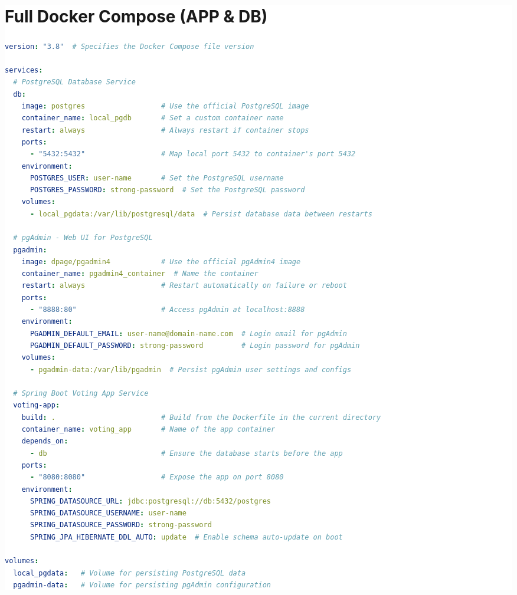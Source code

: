# Full Docker Compose (APP & DB)

```yaml
version: "3.8"  # Specifies the Docker Compose file version

services:
  # PostgreSQL Database Service
  db:
    image: postgres                  # Use the official PostgreSQL image
    container_name: local_pgdb       # Set a custom container name
    restart: always                  # Always restart if container stops
    ports:
      - "5432:5432"                  # Map local port 5432 to container's port 5432
    environment:
      POSTGRES_USER: user-name       # Set the PostgreSQL username
      POSTGRES_PASSWORD: strong-password  # Set the PostgreSQL password
    volumes:
      - local_pgdata:/var/lib/postgresql/data  # Persist database data between restarts

  # pgAdmin - Web UI for PostgreSQL
  pgadmin:
    image: dpage/pgadmin4            # Use the official pgAdmin4 image
    container_name: pgadmin4_container  # Name the container
    restart: always                  # Restart automatically on failure or reboot
    ports:
      - "8888:80"                    # Access pgAdmin at localhost:8888
    environment:
      PGADMIN_DEFAULT_EMAIL: user-name@domain-name.com  # Login email for pgAdmin
      PGADMIN_DEFAULT_PASSWORD: strong-password         # Login password for pgAdmin
    volumes:
      - pgadmin-data:/var/lib/pgadmin  # Persist pgAdmin user settings and configs

  # Spring Boot Voting App Service
  voting-app:
    build: .                         # Build from the Dockerfile in the current directory
    container_name: voting_app       # Name of the app container
    depends_on:
      - db                           # Ensure the database starts before the app
    ports:
      - "8080:8080"                  # Expose the app on port 8080
    environment:
      SPRING_DATASOURCE_URL: jdbc:postgresql://db:5432/postgres
      SPRING_DATASOURCE_USERNAME: user-name
      SPRING_DATASOURCE_PASSWORD: strong-password
      SPRING_JPA_HIBERNATE_DDL_AUTO: update  # Enable schema auto-update on boot

volumes:
  local_pgdata:   # Volume for persisting PostgreSQL data
  pgadmin-data:   # Volume for persisting pgAdmin configuration

```
